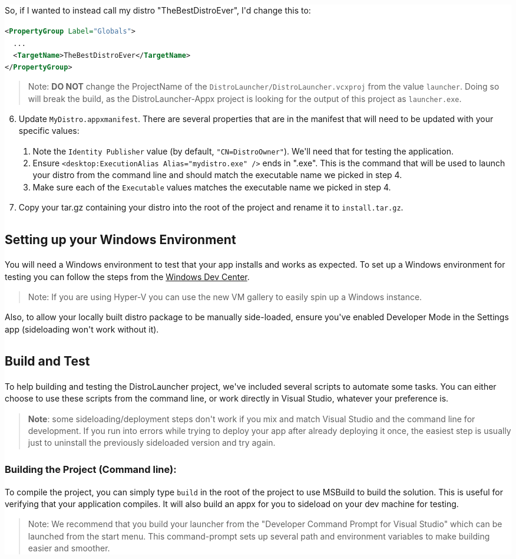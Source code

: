 So, if I wanted to instead call my distro "TheBestDistroEver", I'd change this to:
``` xml
<PropertyGroup Label="Globals">
  ...
  <TargetName>TheBestDistroEver</TargetName>
</PropertyGroup>
```

> Note: **DO NOT** change the ProjectName of the `DistroLauncher/DistroLauncher.vcxproj` from the value `launcher`. Doing so will break the build, as the DistroLauncher-Appx project is looking for the output of this project as `launcher.exe`.

6.  Update `MyDistro.appxmanifest`. There are several properties that are in the manifest that will need to be updated with your specific values:
    1. Note the `Identity Publisher` value (by default, `"CN=DistroOwner"`). We'll need that for testing the application.
    1. Ensure `<desktop:ExecutionAlias Alias="mydistro.exe" />` ends in ".exe". This is the command that will be used to launch your distro from the command line and should match the executable name we picked in step 4.
    1. Make sure each of the `Executable` values matches the executable name we picked in step 4.

7. Copy your tar.gz containing your distro into the root of the project and rename it to `install.tar.gz`.

## Setting up your Windows Environment
You will need a Windows environment to test that your app installs and works as expected. To set up a Windows environment for testing you can follow the steps from the [Windows Dev Center](https://developer.microsoft.com/en-us/windows/downloads/virtual-machines).

> Note: If you are using Hyper-V you can use the new VM gallery to easily spin up a Windows instance.

Also, to allow your locally built distro package to be manually side-loaded, ensure you've enabled Developer Mode in the Settings app (sideloading won't work without it). 

## Build and Test

To help building and testing the DistroLauncher project, we've included several scripts to automate some tasks. You can either choose to use these scripts from the command line, or work directly in Visual Studio, whatever your preference is. 

> **Note**: some sideloading/deployment steps don't work if you mix and match Visual Studio and the command line for development. If you run into errors while trying to deploy your app after already deploying it once, the easiest step is usually just to uninstall the previously sideloaded version and try again. 

### Building the Project (Command line):
To compile the project, you can simply type `build` in the root of the project to use MSBuild to build the solution. This is useful for verifying that your application compiles. It will also build an appx for you to sideload on your dev machine for testing.

> Note: We recommend that you build your launcher from the "Developer Command Prompt for Visual Studio" which can be launched from the start menu. This command-prompt sets up several path and environment variables to make building easier and smoother.
